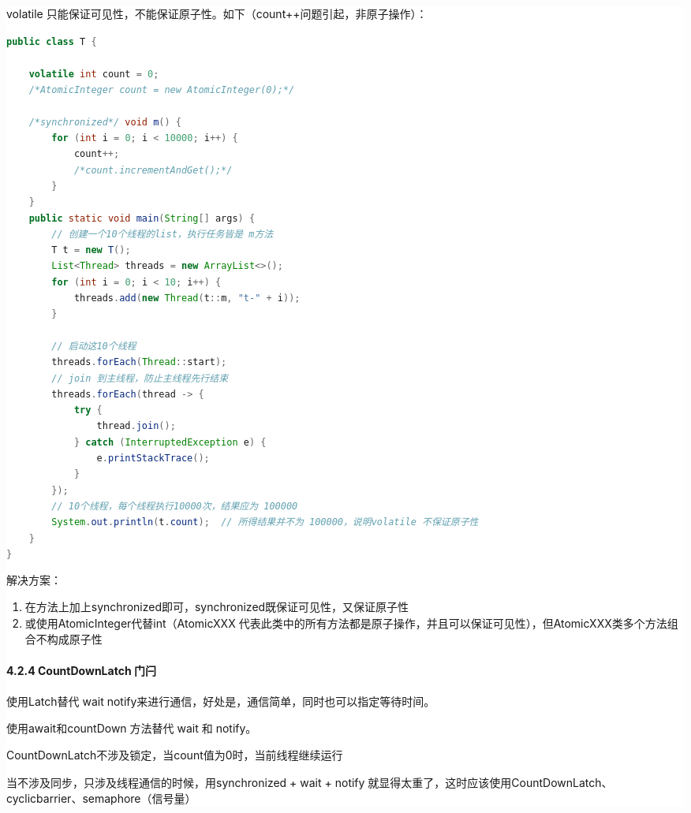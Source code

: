 volatile 只能保证可见性，不能保证原子性。如下（count++问题引起，非原子操作）：

```java
public class T {

    volatile int count = 0;
    /*AtomicInteger count = new AtomicInteger(0);*/

    /*synchronized*/ void m() {
        for (int i = 0; i < 10000; i++) {
            count++;
            /*count.incrementAndGet();*/
        }
    }
    public static void main(String[] args) {
        // 创建一个10个线程的list，执行任务皆是 m方法
        T t = new T();
        List<Thread> threads = new ArrayList<>();
        for (int i = 0; i < 10; i++) {
            threads.add(new Thread(t::m, "t-" + i));
        }

        // 启动这10个线程
        threads.forEach(Thread::start);
        // join 到主线程，防止主线程先行结束
        threads.forEach(thread -> {
            try {
                thread.join();
            } catch (InterruptedException e) {
                e.printStackTrace();
            }
        });
        // 10个线程，每个线程执行10000次，结果应为 100000
        System.out.println(t.count);  // 所得结果并不为 100000，说明volatile 不保证原子性
    }
}

```

解决方案：

1. 在方法上加上synchronized即可，synchronized既保证可见性，又保证原子性
2. 或使用AtomicInteger代替int（AtomicXXX 代表此类中的所有方法都是原子操作，并且可以保证可见性），但AtomicXXX类多个方法组合不构成原子性



#### 4.2.4 CountDownLatch 门闩

使用Latch替代 wait notify来进行通信，好处是，通信简单，同时也可以指定等待时间。

使用await和countDown 方法替代 wait 和 notify。

CountDownLatch不涉及锁定，当count值为0时，当前线程继续运行

当不涉及同步，只涉及线程通信的时候，用synchronized + wait + notify 就显得太重了，这时应该使用CountDownLatch、cyclicbarrier、semaphore（信号量）
